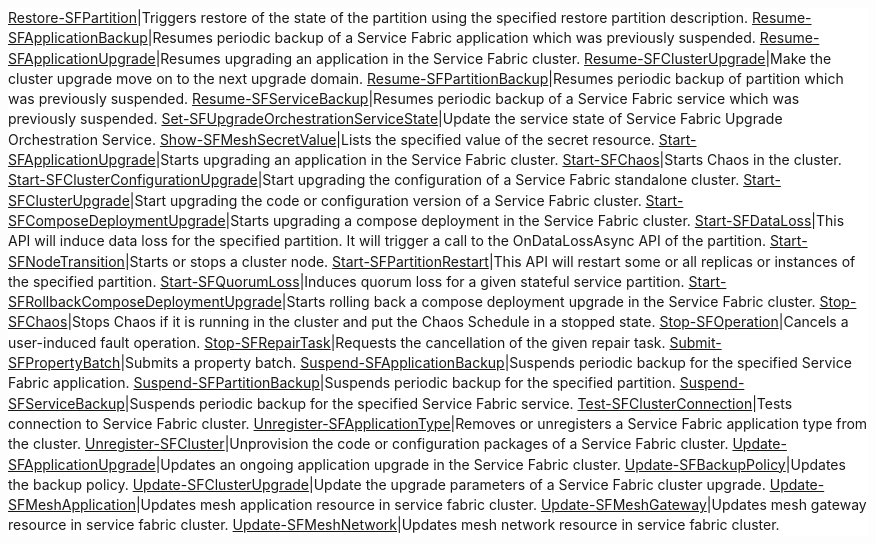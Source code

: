 [Restore-SFPartition](cmdlets/Restore-SFPartition.md)|Triggers restore of the state of the partition using the specified restore partition description.
[Resume-SFApplicationBackup](cmdlets/Resume-SFApplicationBackup.md)|Resumes periodic backup of a Service Fabric application which was previously suspended.
[Resume-SFApplicationUpgrade](cmdlets/Resume-SFApplicationUpgrade.md)|Resumes upgrading an application in the Service Fabric cluster.
[Resume-SFClusterUpgrade](cmdlets/Resume-SFClusterUpgrade.md)|Make the cluster upgrade move on to the next upgrade domain.
[Resume-SFPartitionBackup](cmdlets/Resume-SFPartitionBackup.md)|Resumes periodic backup of partition which was previously suspended.
[Resume-SFServiceBackup](cmdlets/Resume-SFServiceBackup.md)|Resumes periodic backup of a Service Fabric service which was previously suspended.
[Set-SFUpgradeOrchestrationServiceState](cmdlets/Set-SFUpgradeOrchestrationServiceState.md)|Update the service state of Service Fabric Upgrade Orchestration Service.
[Show-SFMeshSecretValue](cmdlets/Show-SFMeshSecretValue.md)|Lists the specified value of the secret resource.
[Start-SFApplicationUpgrade](cmdlets/Start-SFApplicationUpgrade.md)|Starts upgrading an application in the Service Fabric cluster.
[Start-SFChaos](cmdlets/Start-SFChaos.md)|Starts Chaos in the cluster.
[Start-SFClusterConfigurationUpgrade](cmdlets/Start-SFClusterConfigurationUpgrade.md)|Start upgrading the configuration of a Service Fabric standalone cluster.
[Start-SFClusterUpgrade](cmdlets/Start-SFClusterUpgrade.md)|Start upgrading the code or configuration version of a Service Fabric cluster.
[Start-SFComposeDeploymentUpgrade](cmdlets/Start-SFComposeDeploymentUpgrade.md)|Starts upgrading a compose deployment in the Service Fabric cluster.
[Start-SFDataLoss](cmdlets/Start-SFDataLoss.md)|This API will induce data loss for the specified partition. It will trigger a call to the OnDataLossAsync API of the partition.
[Start-SFNodeTransition](cmdlets/Start-SFNodeTransition.md)|Starts or stops a cluster node.
[Start-SFPartitionRestart](cmdlets/Start-SFPartitionRestart.md)|This API will restart some or all replicas or instances of the specified partition.
[Start-SFQuorumLoss](cmdlets/Start-SFQuorumLoss.md)|Induces quorum loss for a given stateful service partition.
[Start-SFRollbackComposeDeploymentUpgrade](cmdlets/Start-SFRollbackComposeDeploymentUpgrade.md)|Starts rolling back a compose deployment upgrade in the Service Fabric cluster.
[Stop-SFChaos](cmdlets/Stop-SFChaos.md)|Stops Chaos if it is running in the cluster and put the Chaos Schedule in a stopped state.
[Stop-SFOperation](cmdlets/Stop-SFOperation.md)|Cancels a user-induced fault operation.
[Stop-SFRepairTask](cmdlets/Stop-SFRepairTask.md)|Requests the cancellation of the given repair task.
[Submit-SFPropertyBatch](cmdlets/Submit-SFPropertyBatch.md)|Submits a property batch.
[Suspend-SFApplicationBackup](cmdlets/Suspend-SFApplicationBackup.md)|Suspends periodic backup for the specified Service Fabric application.
[Suspend-SFPartitionBackup](cmdlets/Suspend-SFPartitionBackup.md)|Suspends periodic backup for the specified partition.
[Suspend-SFServiceBackup](cmdlets/Suspend-SFServiceBackup.md)|Suspends periodic backup for the specified Service Fabric service.
[Test-SFClusterConnection](cmdlets/Test-SFClusterConnection.md)|Tests connection to Service Fabric cluster. 
[Unregister-SFApplicationType](cmdlets/Unregister-SFApplicationType.md)|Removes or unregisters a Service Fabric application type from the cluster.
[Unregister-SFCluster](cmdlets/Unregister-SFCluster.md)|Unprovision the code or configuration packages of a Service Fabric cluster.
[Update-SFApplicationUpgrade](cmdlets/Update-SFApplicationUpgrade.md)|Updates an ongoing application upgrade in the Service Fabric cluster.
[Update-SFBackupPolicy](cmdlets/Update-SFBackupPolicy.md)|Updates the backup policy.
[Update-SFClusterUpgrade](cmdlets/Update-SFClusterUpgrade.md)|Update the upgrade parameters of a Service Fabric cluster upgrade.
[Update-SFMeshApplication](cmdlets/Update-SFMeshApplication.md)|Updates mesh application resource in service fabric cluster.
[Update-SFMeshGateway](cmdlets/Update-SFMeshGateway.md)|Updates mesh gateway resource in service fabric cluster.
[Update-SFMeshNetwork](cmdlets/Update-SFMeshNetwork.md)|Updates mesh network resource in service fabric cluster.